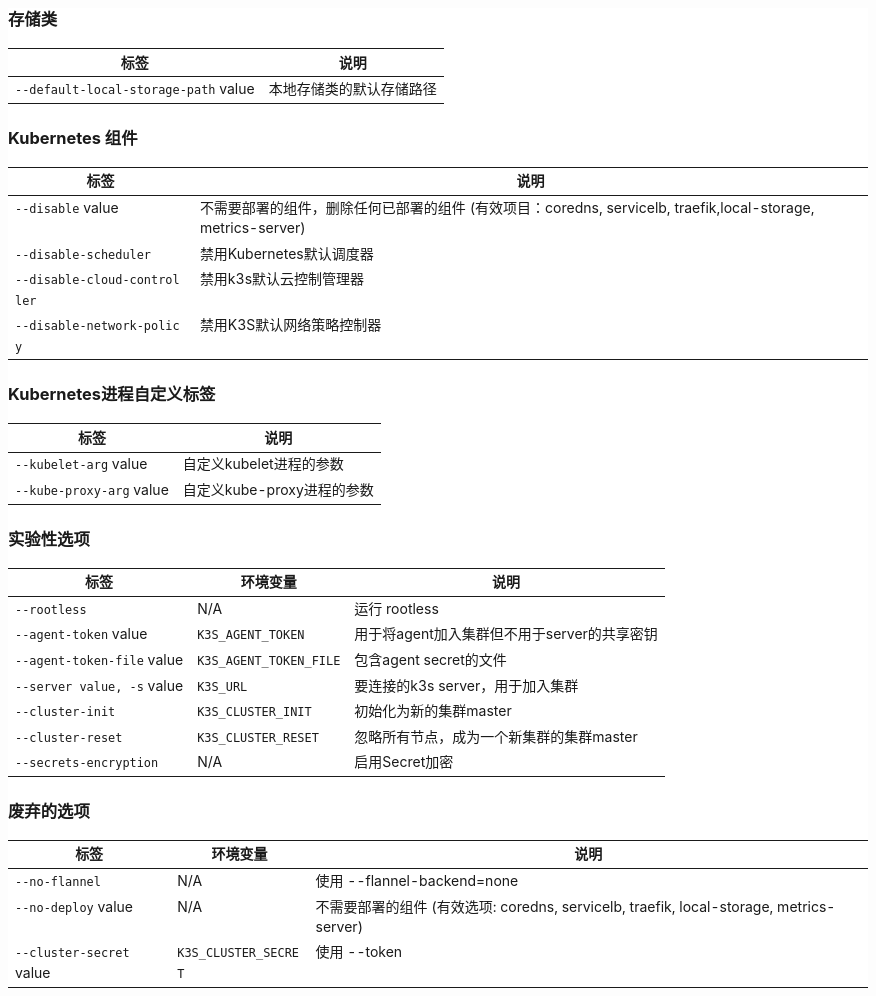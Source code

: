 ### 存储类

| 标签 |  说明 |
|------|--------------|
|   `--default-local-storage-path` value  | 本地存储类的默认存储路径     |

### Kubernetes 组件

| 标签 |  说明 |
|------|--------------|
|  `--disable` value    |  不需要部署的组件，删除任何已部署的组件 (有效项目：coredns, servicelb, traefik,local-storage, metrics-server)            |
|   `--disable-scheduler`  | 禁用Kubernetes默认调度器            | 
|   `--disable-cloud-controller`   | 禁用k3s默认云控制管理器           | 
|   `--disable-network-policy`  | 禁用K3S默认网络策略控制器            | 

### Kubernetes进程自定义标签

| 标签 |  说明 |
|------|--------------|
|  `--kubelet-arg` value      |  自定义kubelet进程的参数              |
|  `--kube-proxy-arg` value    |   自定义kube-proxy进程的参数           |

### 实验性选项

| 标签 | 环境变量 | 说明 |
|------|----------------------|-------------|
|   `--rootless`   |  N/A           |  运行 rootless           |    (experimental) 
|   `--agent-token` value      | `K3S_AGENT_TOKEN`      |  用于将agent加入集群但不用于server的共享密钥      |
|   `--agent-token-file` value | `K3S_AGENT_TOKEN_FILE`       | 包含agent secret的文件       |
|   `--server value, -s` value | `K3S_URL`          |  要连接的k3s server，用于加入集群    |
|   `--cluster-init`   |  `K3S_CLUSTER_INIT`            |   初始化为新的集群master      |
|   `--cluster-reset`   |  `K3S_CLUSTER_RESET`            | 忽略所有节点，成为一个新集群的集群master        |
|   `--secrets-encryption`   |   N/A        |  启用Secret加密     |

### 废弃的选项

| 标签 | 环境变量 | 说明 |
|------|----------------------|-------------|
|  `--no-flannel`    |   N/A           |  使用 --flannel-backend=none       |
|   `--no-deploy` value   | N/A             | 不需要部署的组件 (有效选项: coredns, servicelb, traefik, local-storage, metrics-server) |
|   `--cluster-secret` value   | `K3S_CLUSTER_SECRET`        | 使用 --token        |
